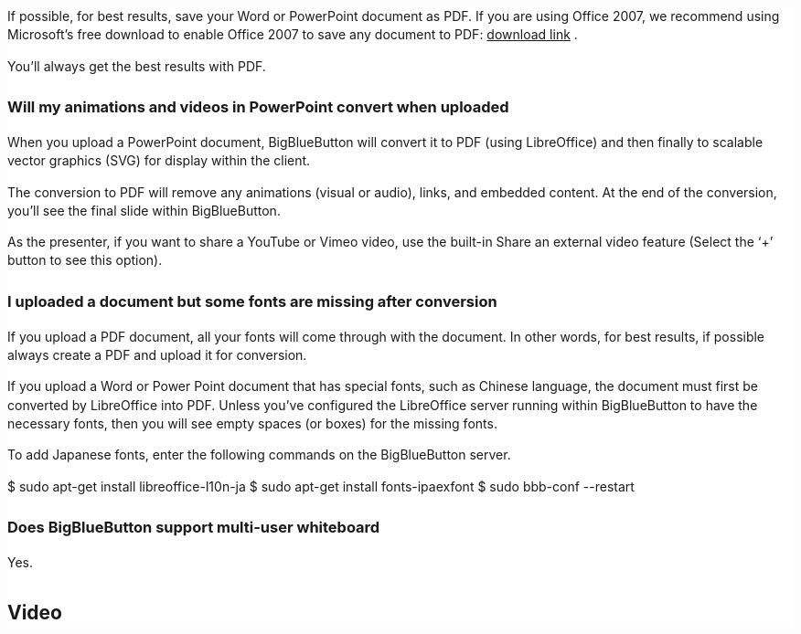 If possible, for best results, save your Word or PowerPoint document as PDF. If you are using Office 2007, we recommend using Microsoft’s free download to enable Office 2007 to save any document to PDF:
[download link](http://www.microsoft.com/downloads/details.aspx?FamilyID=4d951911-3e7e-4ae6-b059-a2e79ed87041&amp;displaylang=en)
.

You’ll always get the best results with PDF.

### Will my animations and videos in PowerPoint convert when uploaded

When you upload a PowerPoint document, BigBlueButton will convert it to PDF (using LibreOffice) and then finally to scalable vector graphics (SVG) for display within the client.

The conversion to PDF will remove any animations (visual or audio), links, and embedded content. At the end of the conversion, you’ll see the final slide within BigBlueButton.

As the presenter, if you want to share a YouTube or Vimeo video, use the built-in
Share an external video
feature (Select the ‘+’ button to see this option).

### I uploaded a document but some fonts are missing after conversion

If you upload a PDF document, all your fonts will come through with the document. In other words, for best results, if possible always create a PDF and upload it for conversion.

If you upload a Word or Power Point document that has special fonts, such as Chinese language, the document must first be converted by LibreOffice into PDF. Unless you’ve configured the LibreOffice server running within BigBlueButton to have the necessary fonts, then you will see empty spaces (or boxes) for the missing fonts.

To add Japanese fonts, enter the following commands on the BigBlueButton server.

$
sudo
apt-get
install
libreoffice-l10n-ja
$
sudo
apt-get
install
fonts-ipaexfont
$
sudo
bbb-conf
--restart

### Does BigBlueButton support multi-user whiteboard

Yes.

## Video
